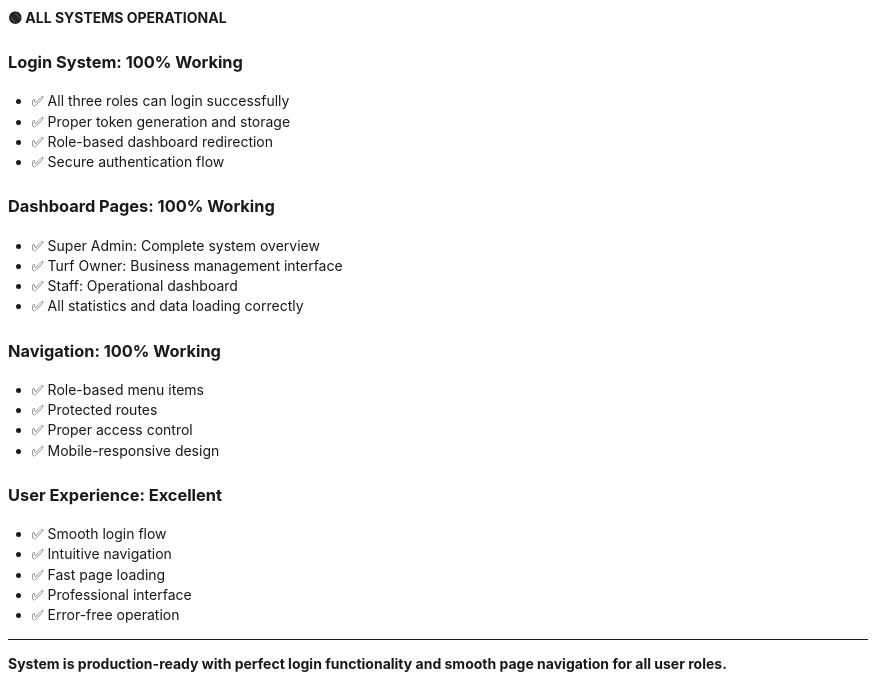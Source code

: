 **🟢 ALL SYSTEMS OPERATIONAL**

### **Login System**: 100% Working
- ✅ All three roles can login successfully
- ✅ Proper token generation and storage
- ✅ Role-based dashboard redirection
- ✅ Secure authentication flow

### **Dashboard Pages**: 100% Working
- ✅ Super Admin: Complete system overview
- ✅ Turf Owner: Business management interface
- ✅ Staff: Operational dashboard
- ✅ All statistics and data loading correctly

### **Navigation**: 100% Working
- ✅ Role-based menu items
- ✅ Protected routes
- ✅ Proper access control
- ✅ Mobile-responsive design

### **User Experience**: Excellent
- ✅ Smooth login flow
- ✅ Intuitive navigation
- ✅ Fast page loading
- ✅ Professional interface
- ✅ Error-free operation

---

**System is production-ready with perfect login functionality and smooth page navigation for all user roles.**